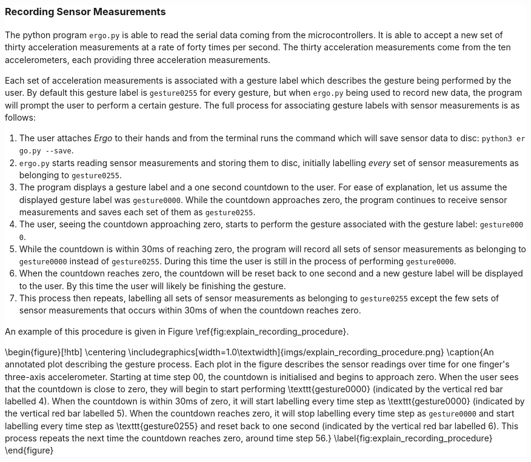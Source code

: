 ### Recording Sensor Measurements

The python program `ergo.py` is able to read the serial data coming from the
microcontrollers. It is able to accept a new set of thirty acceleration
measurements at a rate of forty times per second. The thirty acceleration
measurements come from the ten accelerometers, each providing three
acceleration measurements.

Each set of acceleration measurements is associated with a gesture label which
describes the gesture being performed by the user. By default this gesture
label is `gesture0255` for every gesture, but when `ergo.py` being used to
record new data, the program will prompt the user to perform a certain gesture.
The full process for associating gesture labels with sensor measurements is as
follows:

1. The user attaches *Ergo* to their hands and from the terminal runs the
   command which will save sensor data to disc: `python3 ergo.py --save`.
2. `ergo.py` starts reading sensor measurements and storing them to disc,
   initially labelling *every* set of sensor measurements as belonging to
   `gesture0255`.
3. The program displays a gesture label and a one second countdown to the user.
   For ease of explanation, let us assume the displayed gesture label was
   `gesture0000`. While the countdown approaches zero, the program continues to
   receive sensor measurements and saves each set of them as `gesture0255`.
4. The user, seeing the countdown approaching zero, starts to perform the
   gesture associated with the gesture label: `gesture0000`.
5. While the countdown is within 30ms of reaching zero, the program will record
   all sets of sensor measurements as belonging to `gesture0000` instead of
   `gesture0255`. During this time the user is still in the process of
   performing `gesture0000`.
6. When the countdown reaches zero, the countdown will be reset back to one
   second and a new gesture label will be displayed to the user. By this time
   the user will likely be finishing the gesture.
7. This process then repeats, labelling all sets of sensor measurements as
   belonging to `gesture0255` except the few sets of sensor measurements that
   occurs within 30ms of when the countdown reaches zero.

An example of this procedure is given in Figure
\ref{fig:explain_recording_procedure}.

\begin{figure}[!htb]
    \centering
    \includegraphics[width=1.0\textwidth]{imgs/explain_recording_procedure.png}
    \caption{An annotated plot describing the gesture process. Each plot in the
    figure describes the sensor readings over time for one finger's three-axis
    accelerometer. Starting at time step $00$, the countdown is initialised and
    begins to approach zero. When the user sees that the countdown is close to
    zero, they will begin to start performing \texttt{gesture0000} (indicated
    by the vertical red bar labelled $4$). When the countdown is within 30ms of
    zero, it will start labelling every time step as \texttt{gesture0000}
    (indicated by the vertical red bar labelled $5$). When the countdown
    reaches zero, it will stop labelling every time step as `gesture0000` and
    start labelling every time step as \texttt{gesture0255} and reset back to
    one second (indicated by the vertical red bar labelled $6$). This process
    repeats the next time the countdown reaches zero, around time step 56.}
    \label{fig:explain_recording_procedure}
\end{figure}
